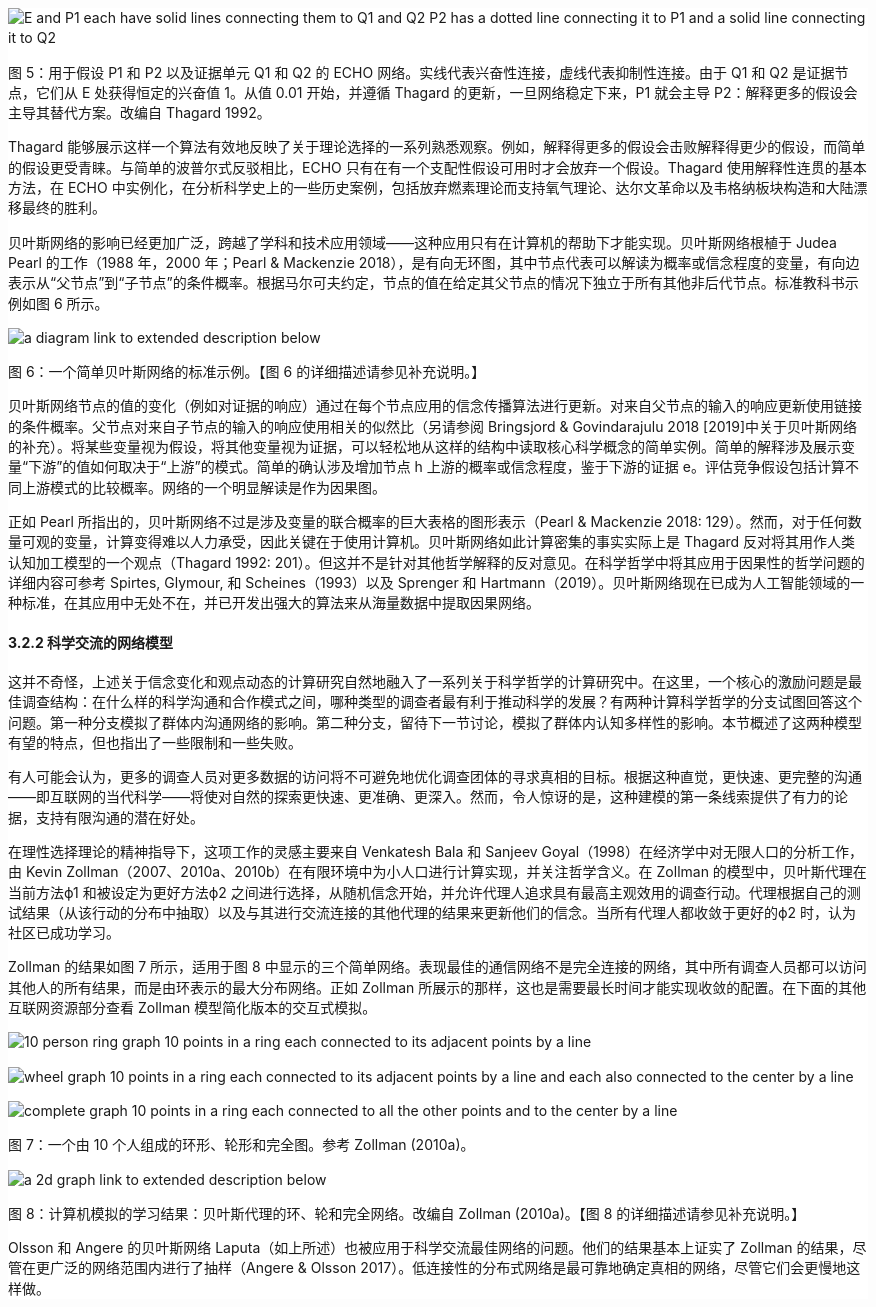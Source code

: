 ![E and P1 each have solid lines connecting them to Q1 and Q2 P2 has a dotted line connecting it to P1 and a solid line connecting it to Q2](https://plato.stanford.edu/entries/computational-philosophy/fig5.svg)

图 5：用于假设 P1 和 P2 以及证据单元 Q1 和 Q2 的 ECHO 网络。实线代表兴奋性连接，虚线代表抑制性连接。由于 Q1 和 Q2 是证据节点，它们从 E 处获得恒定的兴奋值 1。从值 0.01 开始，并遵循 Thagard 的更新，一旦网络稳定下来，P1 就会主导 P2：解释更多的假设会主导其替代方案。改编自 Thagard 1992。

Thagard 能够展示这样一个算法有效地反映了关于理论选择的一系列熟悉观察。例如，解释得更多的假设会击败解释得更少的假设，而简单的假设更受青睐。与简单的波普尔式反驳相比，ECHO 只有在有一个支配性假设可用时才会放弃一个假设。Thagard 使用解释性连贯的基本方法，在 ECHO 中实例化，在分析科学史上的一些历史案例，包括放弃燃素理论而支持氧气理论、达尔文革命以及韦格纳板块构造和大陆漂移最终的胜利。

贝叶斯网络的影响已经更加广泛，跨越了学科和技术应用领域——这种应用只有在计算机的帮助下才能实现。贝叶斯网络根植于 Judea Pearl 的工作（1988 年，2000 年；Pearl & Mackenzie 2018），是有向无环图，其中节点代表可以解读为概率或信念程度的变量，有向边表示从“父节点”到“子节点”的条件概率。根据马尔可夫约定，节点的值在给定其父节点的情况下独立于所有其他非后代节点。标准教科书示例如图 6 所示。

![a diagram link to extended description below](https://plato.stanford.edu/entries/computational-philosophy/fig6.svg)

图 6：一个简单贝叶斯网络的标准示例。【图 6 的详细描述请参见补充说明。】

贝叶斯网络节点的值的变化（例如对证据的响应）通过在每个节点应用的信念传播算法进行更新。对来自父节点的输入的响应更新使用链接的条件概率。父节点对来自子节点的输入的响应使用相关的似然比（另请参阅 Bringsjord & Govindarajulu 2018 [2019]中关于贝叶斯网络的补充）。将某些变量视为假设，将其他变量视为证据，可以轻松地从这样的结构中读取核心科学概念的简单实例。简单的解释涉及展示变量“下游”的值如何取决于“上游”的模式。简单的确认涉及增加节点 h 上游的概率或信念程度，鉴于下游的证据 e。评估竞争假设包括计算不同上游模式的比较概率。网络的一个明显解读是作为因果图。

正如 Pearl 所指出的，贝叶斯网络不过是涉及变量的联合概率的巨大表格的图形表示（Pearl & Mackenzie 2018: 129）。然而，对于任何数量可观的变量，计算变得难以人力承受，因此关键在于使用计算机。贝叶斯网络如此计算密集的事实实际上是 Thagard 反对将其用作人类认知加工模型的一个观点（Thagard 1992: 201）。但这并不是针对其他哲学解释的反对意见。在科学哲学中将其应用于因果性的哲学问题的详细内容可参考 Spirtes, Glymour, 和 Scheines（1993）以及 Sprenger 和 Hartmann（2019）。贝叶斯网络现在已成为人工智能领域的一种标准，在其应用中无处不在，并已开发出强大的算法来从海量数据中提取因果网络。

#### 3.2.2 科学交流的网络模型

这并不奇怪，上述关于信念变化和观点动态的计算研究自然地融入了一系列关于科学哲学的计算研究中。在这里，一个核心的激励问题是最佳调查结构：在什么样的科学沟通和合作模式之间，哪种类型的调查者最有利于推动科学的发展？有两种计算科学哲学的分支试图回答这个问题。第一种分支模拟了群体内沟通网络的影响。第二种分支，留待下一节讨论，模拟了群体内认知多样性的影响。本节概述了这两种模型有望的特点，但也指出了一些限制和一些失败。

有人可能会认为，更多的调查人员对更多数据的访问将不可避免地优化调查团体的寻求真相的目标。根据这种直觉，更快速、更完整的沟通——即互联网的当代科学——将使对自然的探索更快速、更准确、更深入。然而，令人惊讶的是，这种建模的第一条线索提供了有力的论据，支持有限沟通的潜在好处。

在理性选择理论的精神指导下，这项工作的灵感主要来自 Venkatesh Bala 和 Sanjeev Goyal（1998）在经济学中对无限人口的分析工作，由 Kevin Zollman（2007、2010a、2010b）在有限环境中为小人口进行计算实现，并关注哲学含义。在 Zollman 的模型中，贝叶斯代理在当前方法ϕ1 和被设定为更好方法ϕ2 之间进行选择，从随机信念开始，并允许代理人追求具有最高主观效用的调查行动。代理根据自己的测试结果（从该行动的分布中抽取）以及与其进行交流连接的其他代理的结果来更新他们的信念。当所有代理人都收敛于更好的ϕ2 时，认为社区已成功学习。

Zollman 的结果如图 7 所示，适用于图 8 中显示的三个简单网络。表现最佳的通信网络不是完全连接的网络，其中所有调查人员都可以访问其他人的所有结果，而是由环表示的最大分布网络。正如 Zollman 所展示的那样，这也是需要最长时间才能实现收敛的配置。在下面的其他互联网资源部分查看 Zollman 模型简化版本的交互式模拟。

![10 person ring graph 10 points in a ring each connected to its adjacent points by a line](https://plato.stanford.edu/entries/computational-philosophy/fig7a.svg)

![wheel graph 10 points in a ring each connected to its adjacent points by a line and each also connected to the center by a line](https://plato.stanford.edu/entries/computational-philosophy/fig7b.svg)

![complete graph 10 points in a ring each connected to all the other points and to the center by a line](https://plato.stanford.edu/entries/computational-philosophy/fig7c.svg)

图 7：一个由 10 个人组成的环形、轮形和完全图。参考 Zollman (2010a)。

![a 2d graph link to extended description below](https://plato.stanford.edu/entries/computational-philosophy/Picture8.png)

图 8：计算机模拟的学习结果：贝叶斯代理的环、轮和完全网络。改编自 Zollman (2010a)。【图 8 的详细描述请参见补充说明。】

Olsson 和 Angere 的贝叶斯网络 Laputa（如上所述）也被应用于科学交流最佳网络的问题。他们的结果基本上证实了 Zollman 的结果，尽管在更广泛的网络范围内进行了抽样（Angere & Olsson 2017）。低连接性的分布式网络是最可靠地确定真相的网络，尽管它们会更慢地这样做。
